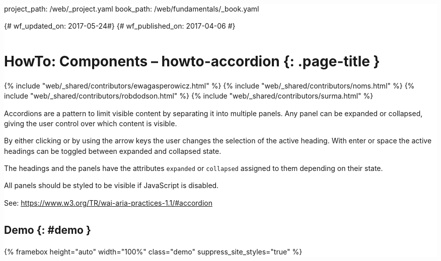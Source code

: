 project_path: /web/_project.yaml
book_path: /web/fundamentals/_book.yaml

{# wf_updated_on: 2017-05-24#}
{# wf_published_on: 2017-04-06 #}

# HowTo: Components – howto-accordion {: .page-title }

{% include "web/_shared/contributors/ewagasperowicz.html" %}
{% include "web/_shared/contributors/noms.html" %}
{% include "web/_shared/contributors/robdodson.html" %}
{% include "web/_shared/contributors/surma.html" %}

<link rel="stylesheet" href="main.css">

Accordions are a pattern to limit visible content by separating
it into multiple panels. Any panel can be expanded or collapsed, giving
the user control over which content is visible.

By either clicking or by using the arrow keys the user changes the
selection of the active heading. With enter or space the active headings
can be toggled between expanded and collapsed state.

The headings and the panels have the attributes `expanded` or `collapsed`
assigned to them depending on their state.

All panels should be styled to be visible if JavaScript is disabled.

See: https://www.w3.org/TR/wai-aria-practices-1.1/#accordion


## Demo {: #demo }
{% framebox height="auto" width="100%" class="demo" suppress_site_styles="true" %}
<!doctype html>
<html lang="en">
<meta name="viewport" content="width=device-width, initial-scale=1.0,user-scalable=false,minimum-scale=1.0">
<meta encoding="utf8">

<!doctype html>
<style>
  howto-accordion {
    display: flex;
    flex-wrap: wrap;
    flex-direction: column;
    align-items: stretch;
  }
  /* Headings need a background color so they are not transparent. Otherwise
  the content will shine through during the animation. */
  howto-accordion-heading {
    background-color: white;
    border: 1px solid black;
  }
  howto-accordion-heading[expanded] {
    background-color: bisque;
  }
  howto-accordion-panel {
    padding: 20px;
    background-color: lightgray;
  }
  /* The accordion gets the `animating` class assigned if its children are about
  to be animated. The implementation relies on the `transitionend` event, so
  this class _must_ define a transition on the `transform` property. */
  howto-accordion > *.animating {
    transition: transform 0.3s ease-in-out;
  }